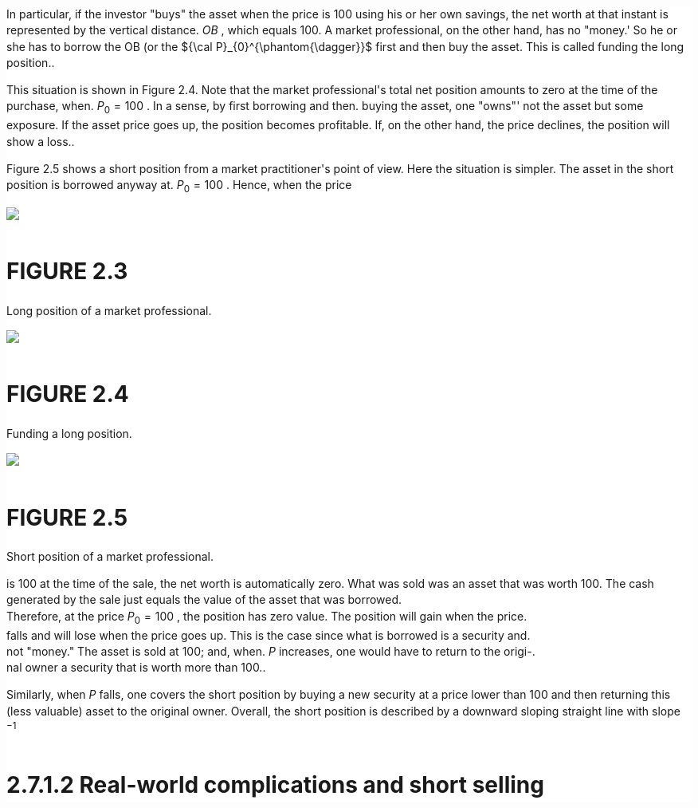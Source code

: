 In particular, if the investor "buys" the asset when the price is 100 using his or her own savings, the net worth at that instant is represented by the vertical distance. $O B$ , which equals 100. A market professional, on the other hand, has no "money.' So he or she has to borrow the OB (or the ${\cal P}_{0}^{\phantom{\dagger}}$ first and then buy the asset. This is called funding the long position..  

This situation is shown in Figure 2.4. Note that the market professional's total net position amounts to zero at the time of the purchase, when. $P_{0}=100$ . In a sense, by first borrowing and then. buying the asset, one "owns"' not the asset but some exposure. If the asset price goes up, the position becomes profitable. If, on the other hand, the price declines, the position will show a loss..  

Figure 2.5 shows a short position from a market practitioner's point of view. Here the situation is simpler. The asset in the short position is borrowed anyway at. $P_{0}=100$ . Hence, when the price  

![](fbb4fede80283fb8d196b0829bf9bd85af4a22ea4a0e013160c32577218e5e01.jpg)  

# FIGURE 2.3  

Long position of a market professional.  

![](c62ce2179ec9e76caddd50d3a1aa99cb1a975fadaedf3b054ef8e1f4867183b7.jpg)  

# FIGURE 2.4  

Funding a long position.  

![](3e775b943edfeef93b021abc4ed297f081e607868039c445388cdc284f18c43f.jpg)  

# FIGURE 2.5  

Short position of a market professional.  

is 100 at the time of the sale, the net worth is automatically zero. What was sold was an asset that was worth 100. The cash generated by the sale just equals the value of the asset that was borrowed.   
Therefore, at the price $P_{0}=100$ , the position has zero value. The position will gain when the price.   
falls and will lose when the price goes up. This is the case since what is borrowed is a security and.   
not "money." The asset is sold at 100; and, when. $P$ increases, one would have to return to the origi-.   
nal owner a security that is worth more than 100..  

Similarly, when $P$ falls, one covers the short position by buying a new security at a price lower than 100 and then returning this (less valuable) asset to the original owner. Overall, the short position is described by a downward sloping straight line with slope $^{-1}$  

# 2.7.1.2 Real-world complications and short selling  
